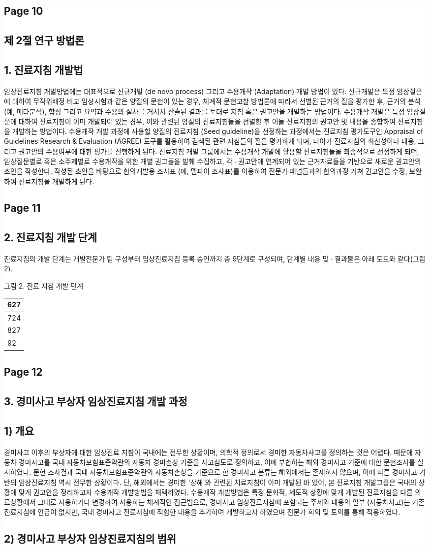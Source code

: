 ## Page 10

## 제 2절 연구 방법론

## 1.  진료지침 개발법

임상진료지침  개발방법에는  대표적으로  신규개발  (de  novo  process)  그리고  수용개작  (Adaptation)  개발  방법이  있다. 신규개발은  특정  임상질문에  대하여  무작위배정  비교  임상시험과  같은  양질의  문헌이  있는  경우,  체계적  문헌고찰  방법론에 따라서 선별된 근거의 질을 평가한 후, 근거의 분석 (예, 메타분석), 합성 그리고 요약과 수용의 절차를 거쳐서 산출된 결과를 토대로 지침 혹은 권고안을 개발하는 방법이다. 수용개작 개발은 특정 임상질문에 대하여 진료지침이 이미 개발되어 있는 경우, 이와  관련된  양질의  진료지침들을  선별한  후  이들  진료지침의  권고안  및  내용을  종합하여  진료지침을  개발하는  방법이다. 수용개작  개발  과정에  사용할  양질의  진료지침  (Seed guideline)을  선정하는  과정에서는  진료지침  평가도구인  Appraisal of Guidelines Research &amp; Evaluation (AGREE)  도구를  활용하여  검색된  관련  지침들의  질을  평가하게  되며,  나아가  진료지침의 최신성이나 내용, 그리고 권고안의 수용여부에 대한 평가를 진행하게 된다. 진료지침 개발 그룹에서는 수용개작 개발에 활용할 진료지침들을  최종적으로  선정하게  되며,  임상질문별로  혹은  소주제별로  수용개작을  위한  개별  권고들을  발췌 수집하고,  각 ∙ 권고안에 연계되어 있는 근거자료들을 기반으로 새로운 권고안의 초안을 작성한다. 작성된 초안을 바탕으로 합의개발용 조사표 (예,  델파이 조사표)를 이용하여 전문가 패널들과의 합의과정 거쳐 권고안을 수정, 보완하여 진료지침을 개발하게 된다.

## Page 11

## 2.  진료지침 개발 단계

진료지침의  개발  단계는  개발전문가  팀  구성부터  임상진료지침  등록 승인까지  총  9단계로  구성되며,  단계별  내용  및 ∙ 결과물은 아래 도표와 같다(그림 2).

그림 2. 진료 지침 개발 단계

|   627 |
|-------|
|   724 |
|   827 |
|    92 |

## Page 12

## 3.  경미사고 부상자 임상진료지침 개발 과정

## 1)  개요

경미사고 이후의 부상자에 대한 임상진료 지침이 국내에는 전무한 상황이며, 의학적 정의로서 경미한 자동차사고를 정의하는 것은  어렵다.  때문에  자동차  경미사고를  국내  자동차보험표준약관의  자동차  경미손상  기준을  사고심도로  정의하고,  이에 부합하는  해외  경미사고  기준에  대한  문헌조사를  실시하였다.  문헌  조사결과  국내  자동차보험표준약관의  자동차손상을 기준으로 한 경미사고 분류는 해외에서는 존재하지 않으며, 이에 따른 경미사고 기반의 임상진료지침 역시 전무한 상황이다. 단, 해외에서는  경미한  '상해'와  관련된  치료지침이  이미  개발된  바  있어,  본  진료지침  개발그룹은  국내의  상황에  맞게  권고안을 정리하고자 수용개작 개발방법을 채택하였다. 수용개작 개발방법은 특정 문화적, 제도적 상황에 맞게 개발된 진료지침을 다른 의료상황에서  그대로  사용하거나  변경하여  사용하는  체계적인  접근법으로,  경미사고  임상진료지침에  포함되는  주제와  내용의 일부 (자동차사고)는 기존 진료지침에 언급이 없지만, 국내 경미사고 진료지침에 적합한 내용을 추가하여 개발하고자 하였으며 전문가 회의 및 토의를 통해 적용하였다.

## 2)  경미사고 부상자 임상진료지침의 범위
